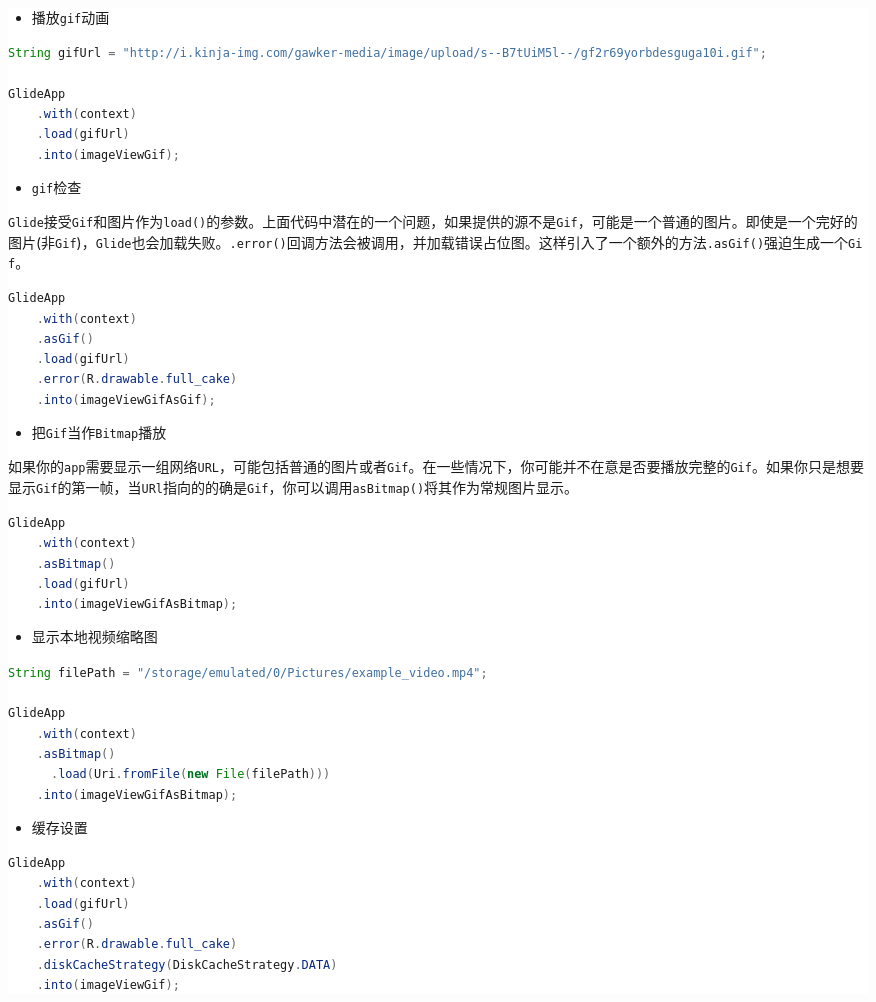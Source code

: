 - 播放`gif`动画    

```java
String gifUrl = "http://i.kinja-img.com/gawker-media/image/upload/s--B7tUiM5l--/gf2r69yorbdesguga10i.gif";

GlideApp  
    .with(context)
    .load(gifUrl)
    .into(imageViewGif);
```

- `gif`检查     

`Glide`接受`Gif`和图片作为`load()`的参数。上面代码中潜在的一个问题，如果提供的源不是`Gif`，可能是一个普通的图片。即使是一个完好的图片(非`Gif`)，`Glide`也会加载失败。`.error()`回调方法会被调用，并加载错误占位图。这样引入了一个额外的方法`.asGif()`强迫生成一个`Gif`。 

```java
GlideApp  
    .with(context)
    .asGif()
    .load(gifUrl)
    .error(R.drawable.full_cake)
    .into(imageViewGifAsGif);
```

- 把`Gif`当作`Bitmap`播放

如果你的`app`需要显示一组网络`URL`，可能包括普通的图片或者`Gif`。在一些情况下，你可能并不在意是否要播放完整的`Gif`。如果你只是想要显示`Gif`的第一帧，当`URl`指向的的确是`Gif`，你可以调用`asBitmap()`将其作为常规图片显示。

```java
GlideApp  
    .with(context)
    .asBitmap()
    .load(gifUrl)
    .into(imageViewGifAsBitmap);
```

- 显示本地视频缩略图   

```java
String filePath = "/storage/emulated/0/Pictures/example_video.mp4";

GlideApp  
    .with(context)
    .asBitmap()
      .load(Uri.fromFile(new File(filePath)))
    .into(imageViewGifAsBitmap);
```

- 缓存设置   

```java
GlideApp  
    .with(context)
    .load(gifUrl)
    .asGif()
    .error(R.drawable.full_cake)
    .diskCacheStrategy(DiskCacheStrategy.DATA)
    .into(imageViewGif);
```

